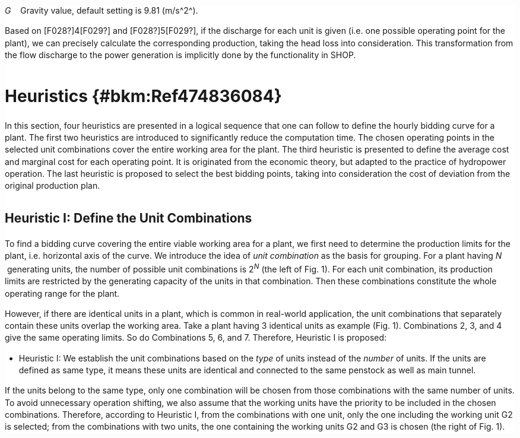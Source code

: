 $G$    Gravity value, default setting is 9.81 (m/s^2^).

Based on \[F028?\]4\[F029?\] and \[F028?\]5\[F029?\], if the discharge
for each unit is given (i.e. one possible operating point for the
plant), we can precisely calculate the corresponding production, taking
the head loss into consideration. This transformation from the flow
discharge to the power generation is implicitly done by the
functionality in SHOP.

# Heuristics {#bkm:Ref474836084}

In this section, four heuristics are presented in a logical sequence
that one can follow to define the hourly bidding curve for a plant. The
first two heuristics are introduced to significantly reduce the
computation time. The chosen operating points in the selected unit
combinations cover the entire working area for the plant. The third
heuristic is presented to define the average cost and marginal cost for
each operating point. It is originated from the economic theory, but
adapted to the practice of hydropower operation. The last heuristic is
proposed to select the best bidding points, taking into consideration
the cost of deviation from the original production plan.

## Heuristic I: Define the Unit Combinations

To find a bidding curve covering the entire viable working area for a
plant, we first need to determine the production limits for the plant,
i.e. horizontal axis of the curve. We introduce the idea of *unit
combination* as the basis for grouping. For a plant having $N$
 generating units, the number of possible unit combinations is
$2^N$ (the left of Fig. 1). For each unit combination, its production
limits are restricted by the generating capacity of the units in that
combination. Then these combinations constitute the whole operating
range for the plant.  

However, if there are identical units in a plant, which is common in
real-world application, the unit combinations that separately contain
these units overlap the working area. Take a plant having 3 identical
units as example (Fig. 1). Combinations 2, 3, and 4 give the same
operating limits. So do Combinations 5, 6, and 7. Therefore, Heuristic I
is proposed:

-    Heuristic I: We establish the unit combinations based on the *type*
    of units instead of the *number* of units. If the units are defined
    as same type, it means these units are identical and connected to
    the same penstock as well as main tunnel.

If the units belong to the same type, only one combination will be
chosen from those combinations with the same number of units. To avoid
unnecessary operation shifting, we also assume that the working units
have the priority to be included in the chosen combinations. Therefore,
according to Heuristic I, from the combinations with one unit, only the
one including the working unit G2 is selected; from the combinations
with two units, the one containing the working units G2 and G3 is chosen
(the right of Fig. 1).
